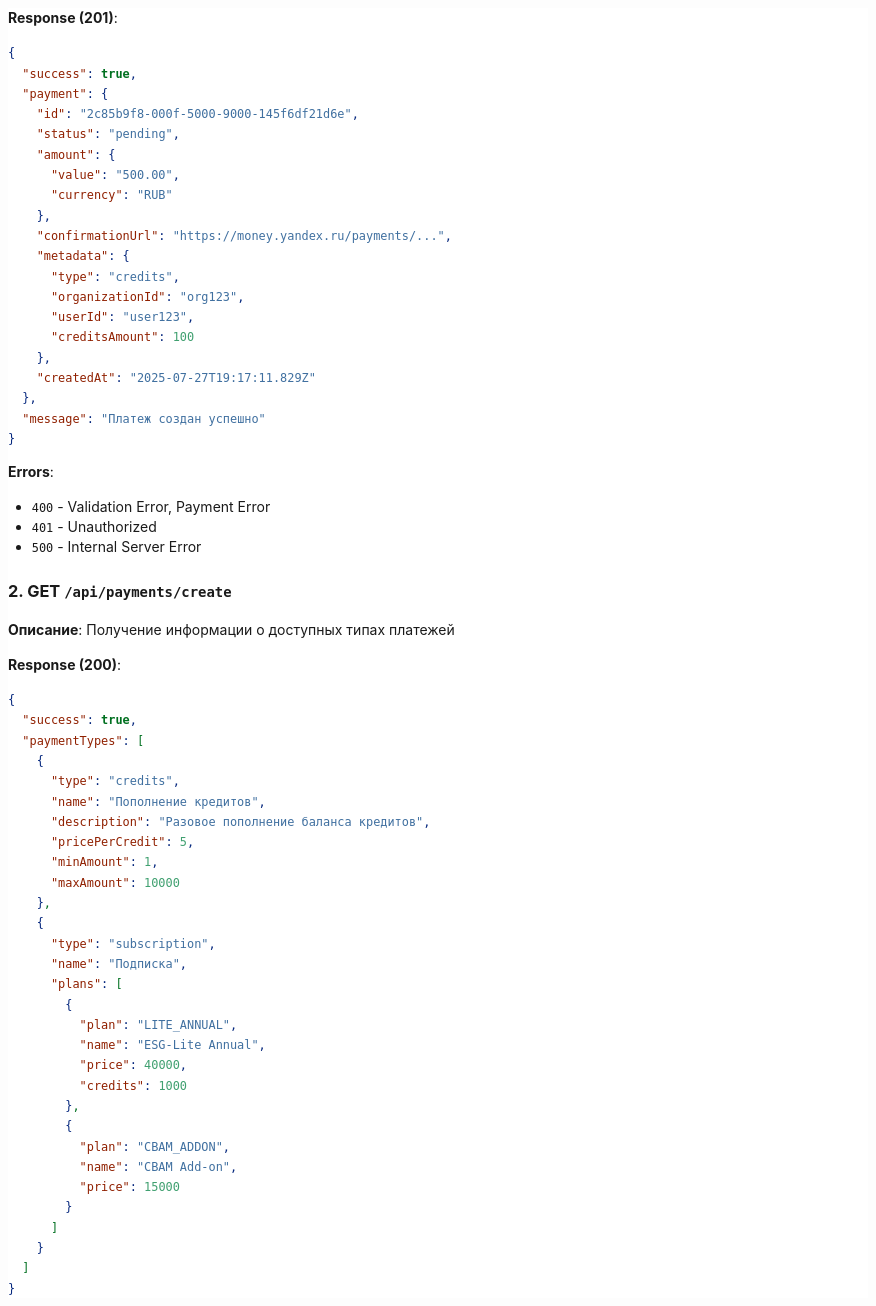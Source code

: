 **Response (201)**:
```json
{
  "success": true,
  "payment": {
    "id": "2c85b9f8-000f-5000-9000-145f6df21d6e",
    "status": "pending",
    "amount": {
      "value": "500.00",
      "currency": "RUB"
    },
    "confirmationUrl": "https://money.yandex.ru/payments/...",
    "metadata": {
      "type": "credits",
      "organizationId": "org123",
      "userId": "user123",
      "creditsAmount": 100
    },
    "createdAt": "2025-07-27T19:17:11.829Z"
  },
  "message": "Платеж создан успешно"
}
```

**Errors**:
- `400` - Validation Error, Payment Error
- `401` - Unauthorized  
- `500` - Internal Server Error

### 2. GET `/api/payments/create`

**Описание**: Получение информации о доступных типах платежей

**Response (200)**:
```json
{
  "success": true,
  "paymentTypes": [
    {
      "type": "credits",
      "name": "Пополнение кредитов", 
      "description": "Разовое пополнение баланса кредитов",
      "pricePerCredit": 5,
      "minAmount": 1,
      "maxAmount": 10000
    },
    {
      "type": "subscription",
      "name": "Подписка",
      "plans": [
        {
          "plan": "LITE_ANNUAL",
          "name": "ESG-Lite Annual",
          "price": 40000,
          "credits": 1000
        },
        {
          "plan": "CBAM_ADDON", 
          "name": "CBAM Add-on",
          "price": 15000
        }
      ]
    }
  ]
}
```